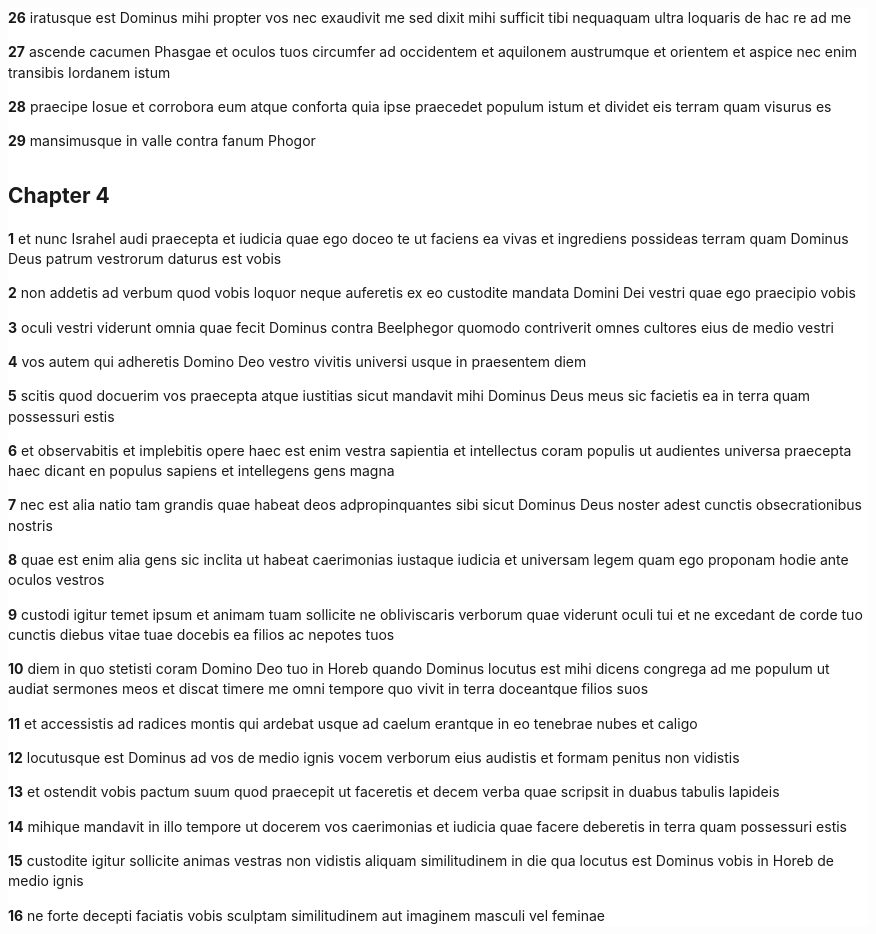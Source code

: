 **26** iratusque est Dominus mihi propter vos nec exaudivit me sed dixit mihi sufficit tibi nequaquam ultra loquaris de hac re ad me

**27** ascende cacumen Phasgae et oculos tuos circumfer ad occidentem et aquilonem austrumque et orientem et aspice nec enim transibis Iordanem istum

**28** praecipe Iosue et corrobora eum atque conforta quia ipse praecedet populum istum et dividet eis terram quam visurus es

**29** mansimusque in valle contra fanum Phogor

## Chapter 4

**1** et nunc Israhel audi praecepta et iudicia quae ego doceo te ut faciens ea vivas et ingrediens possideas terram quam Dominus Deus patrum vestrorum daturus est vobis

**2** non addetis ad verbum quod vobis loquor neque auferetis ex eo custodite mandata Domini Dei vestri quae ego praecipio vobis

**3** oculi vestri viderunt omnia quae fecit Dominus contra Beelphegor quomodo contriverit omnes cultores eius de medio vestri

**4** vos autem qui adheretis Domino Deo vestro vivitis universi usque in praesentem diem

**5** scitis quod docuerim vos praecepta atque iustitias sicut mandavit mihi Dominus Deus meus sic facietis ea in terra quam possessuri estis

**6** et observabitis et implebitis opere haec est enim vestra sapientia et intellectus coram populis ut audientes universa praecepta haec dicant en populus sapiens et intellegens gens magna

**7** nec est alia natio tam grandis quae habeat deos adpropinquantes sibi sicut Dominus Deus noster adest cunctis obsecrationibus nostris

**8** quae est enim alia gens sic inclita ut habeat caerimonias iustaque iudicia et universam legem quam ego proponam hodie ante oculos vestros

**9** custodi igitur temet ipsum et animam tuam sollicite ne obliviscaris verborum quae viderunt oculi tui et ne excedant de corde tuo cunctis diebus vitae tuae docebis ea filios ac nepotes tuos

**10** diem in quo stetisti coram Domino Deo tuo in Horeb quando Dominus locutus est mihi dicens congrega ad me populum ut audiat sermones meos et discat timere me omni tempore quo vivit in terra doceantque filios suos

**11** et accessistis ad radices montis qui ardebat usque ad caelum erantque in eo tenebrae nubes et caligo

**12** locutusque est Dominus ad vos de medio ignis vocem verborum eius audistis et formam penitus non vidistis

**13** et ostendit vobis pactum suum quod praecepit ut faceretis et decem verba quae scripsit in duabus tabulis lapideis

**14** mihique mandavit in illo tempore ut docerem vos caerimonias et iudicia quae facere deberetis in terra quam possessuri estis

**15** custodite igitur sollicite animas vestras non vidistis aliquam similitudinem in die qua locutus est Dominus vobis in Horeb de medio ignis

**16** ne forte decepti faciatis vobis sculptam similitudinem aut imaginem masculi vel feminae
